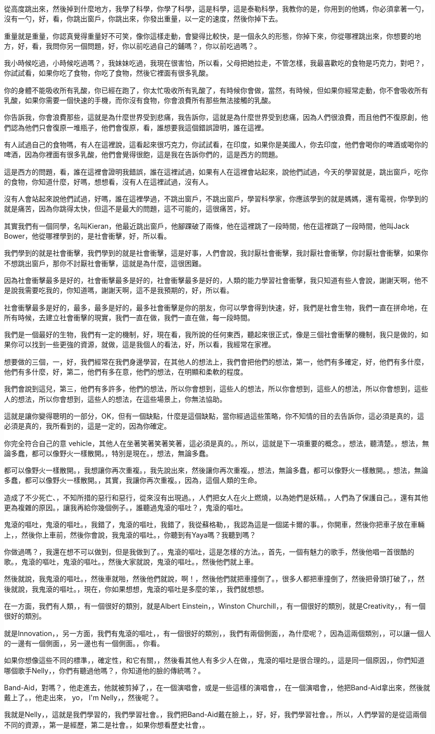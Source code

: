 從高度跳出來，然後掉到什麼地方，我學了科學，你學了科學，這是科學，這是泰勒科學，我教你的是，你用到的他媽，你必須拿著一勺，沒有一勺，好，看，你跳出窗戶，你跳出來，你發出重量，以一定的速度，然後你掉下去。

重量就是重量，你認真覺得重量好不可笑，像你這樣走動，會變得比較快，是一個永久的形態，你掉下來，你從哪裡跳出來，你想要的地方，好，看，我問你另一個問題，好，你以前吃過自己的鋪嗎？，你以前吃過嗎？。

我小時候吃過，小時候吃過嗎？，我妹妹吃過，我現在很害怕，所以看，父母把她拉走，不管怎樣，我最喜歡吃的食物是巧克力，對吧？，你試試看，如果你吃了食物，你吃了食物，然後它裡面有很多乳酸。

你的身體不能吸收所有乳酸，你已經在跑了，你太忙吸收所有乳酸了，有時候你會做，當然，有時候，但如果你經常走動，你不會吸收所有乳酸，如果你需要一個快速的手機，而你沒有食物，你會浪費所有那些無法接觸的乳酸。

你告訴我，你會浪費那些，這就是為什麼世界受到悲痛，我告訴你，這就是為什麼世界受到悲痛，因為人們很浪費，而且他們不復原創，他們認為他們只會復原一堆瓶子，他們會復原，看，誰想要我這個錯誤證明，誰在這裡。

有人試過自己的食物嗎，有人在這裡說，這看起來很巧克力，你試試看，在印度，如果你是美國人，你去印度，他們會喝你的啤酒或喝你的啤酒，因為你裡面有很多乳酸，他們會覺得很飽，這是我在告訴你們的，這是西方的問題。

這是西方的問題，看，誰在這裡會證明我錯誤，誰在這裡試過，如果有人在這裡會站起來，說他們試過，今天的學習就是，跳出窗戶，吃你的食物，你知道什麼，好嗎，想想看，沒有人在這裡試過，沒有人。

沒有人會站起來說他們試過，好嗎，誰在這裡學過，不跳出窗戶，不跳出窗戶，學習科學家，你應該學到的就是媽媽，還有電視，你學到的就是痛苦，因為你跳得太快，但這不是最大的問題，這不可能的，這很痛苦，好。

其實我們有一個同學，名叫Kieran，他最近跳出窗戶，他腳踝破了兩條，他在這裡跳了一段時間，他在這裡跳了一段時間，他叫Jack Bower，他從哪裡學到的，是社會衝擊，好，所以看。

我們學到的就是社會衝擊，我們學到的就是社會衝擊，這是好事，人們會說，我討厭社會衝擊，我討厭社會衝擊，你討厭社會衝擊，如果你不想跳出窗戶，那你不討厭社會衝擊，這就是為什麼，這很困難。

因為社會衝擊最多是好的，社會衝擊最多是好的，社會衝擊最多是好的，人類的能力學習社會衝擊，我只知道有些人會說，謝謝天啊，他不是說我需要吃我的，你知道嗎，謝謝天啊，這不是我預期的，好，所以看。

社會衝擊最多是好的，最多，最多是好的，最多社會衝擊是你的朋友，你可以學會得到快速，好，我們是社會生物，我們一直在拼命地，在所有時候，去建立社會衝擊的現實，我們一直在做，我們一直在做，每一段時間。

我們是一個最好的生物，我們有一定的機制，好，現在看，我所說的任何東西，聽起來很正式，像是三個社會衝擊的機制，我只是做的，如果你可以找到一些更強的資源，就做，這是我個人的看法，好，所以看，我經常在家裡。

想要做的三個，一，好，我們經常在我們身邊學習，在其他人的想法上，我們會把他們的想法，第一，他們有多確定，好，他們有多什麼，他們有多什麼，好，第二，他們有多在意，他們的想法，在明顯和柔軟的程度。

我們會說到這兒，第三，他們有多許多，他們的想法，所以你會想到，這些人的想法，所以你會想到，這些人的想法，所以你會想到，這些人的想法，所以你會想到，這些人的想法，在這些場景上，你無法協助。

這就是讓你變得聰明的一部分，OK，但有一個缺點，什麼是這個缺點，當你經過這些策略，你不知情的目的去告訴你，這必須是真的，這必須是真的，我所看到的，這是一定的，因為你確定。

你完全符合自己的意 vehicle，其他人在坐著笑著笑著笑著，這必須是真的。，所以，這就是下一項重要的概念。，想法，聽清楚。，想法，無論多蠢，都可以像野火一樣散開。，特別是現在。，想法，無論多蠢。

都可以像野火一樣散開。，我想讓你再次重複。，我先說出來，然後讓你再次重複。，想法，無論多蠢，都可以像野火一樣散開。，想法，無論多蠢，都可以像野火一樣散開。，其實，我讓你再次重複。，因為，這個人類的生命。

造成了不少死亡、，不知所措的惡行和惡行，從來沒有出現過。，人們把女人在火上燃燒，以為她們是妖精。，人們為了保護自己。，還有其他更為複雜的原因。，讓我再給你幾個例子。，誰聽過鬼滾的嘔吐？，鬼滾的嘔吐。

鬼滾的嘔吐，鬼滾的嘔吐。，我錯了，鬼滾的嘔吐，我錯了，我從蘇格勒，，我認為這是一個諾卡爾的事。，你開車，然後你把車子放在車輛上，，然後你上車前，然後你會說，我鬼滾的嘔吐。，你聽到有Yaya嗎？我聽到嗎？

你做過嗎？，我還在想不可以做到，但是我做到了。，鬼滾的嘔吐，這是怎樣的方法。，首先，一個有魅力的歌手，然後他唱一首很酷的歌。，鬼滾的嘔吐，鬼滾的嘔吐。，然後大家就說，鬼滾的嘔吐。，然後他們就上車。

然後就說，我鬼滾的嘔吐。，然後車就啪，然後他們就說，啊！，然後他們就把車撞倒了。，很多人都把車撞倒了，然後把骨頭打破了，，然後就說，我鬼滾的嘔吐。，現在，你如果想想，鬼滾的嘔吐是多麼的笨，，我們就想想。

在一方面，我們有人類，，有一個很好的類別，就是Albert Einstein，，Winston Churchill，，有一個很好的類別，就是Creativity，，有一個很好的類別。

就是Innovation，，另一方面，我們有鬼滾的嘔吐，，有一個很好的類別，，我們有兩個側面，，為什麼呢？，因為這兩個類別，，可以讓一個人的一邊有一個側面，，另一邊也有一個側面。，你看。

如果你想像這些不同的標準，，確定性，和它有關，，然後看其他人有多少人在做，，鬼滾的嘔吐是很合理的。，這是同一個原因，，你們知道哪個歌手Nelly，，你們有聽過他嗎？，你知道他的臉的傳統嗎？。

Band-Aid，對嗎？，他走進去，他就被剪掉了，，在一個演唱會，或是一些這樣的演唱會，，在一個演唱會，，他把Band-Aid拿出來，然後就戴上了。，他走出來， yo， I'm Nelly，，然後呢？。

我就是Nelly，，這就是我們學習的，我們學習社會。，我們把Band-Aid戴在臉上，，好，好，我們學習社會。，所以，人們學習的是從這兩個不同的資源，，第一是經歷，第二是社會。，如果你想看歷史社會，。
